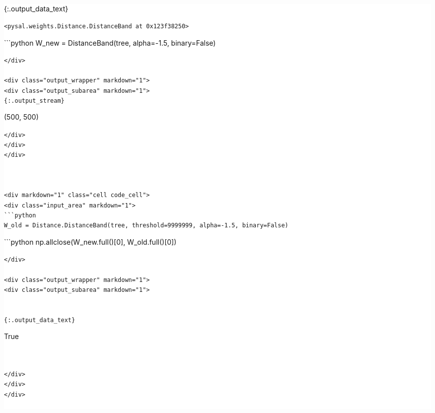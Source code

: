 
{:.output_data_text}
```
<pysal.weights.Distance.DistanceBand at 0x123f38250>
```


</div>
</div>
</div>



<div markdown="1" class="cell code_cell">
<div class="input_area" markdown="1">
```python
W_new = DistanceBand(tree, alpha=-1.5, binary=False)

```
</div>

<div class="output_wrapper" markdown="1">
<div class="output_subarea" markdown="1">
{:.output_stream}
```
(500, 500)
```
</div>
</div>
</div>



<div markdown="1" class="cell code_cell">
<div class="input_area" markdown="1">
```python
W_old = Distance.DistanceBand(tree, threshold=9999999, alpha=-1.5, binary=False)

```
</div>

</div>



<div markdown="1" class="cell code_cell">
<div class="input_area" markdown="1">
```python
np.allclose(W_new.full()[0], W_old.full()[0])

```
</div>

<div class="output_wrapper" markdown="1">
<div class="output_subarea" markdown="1">


{:.output_data_text}
```
True
```


</div>
</div>
</div>

